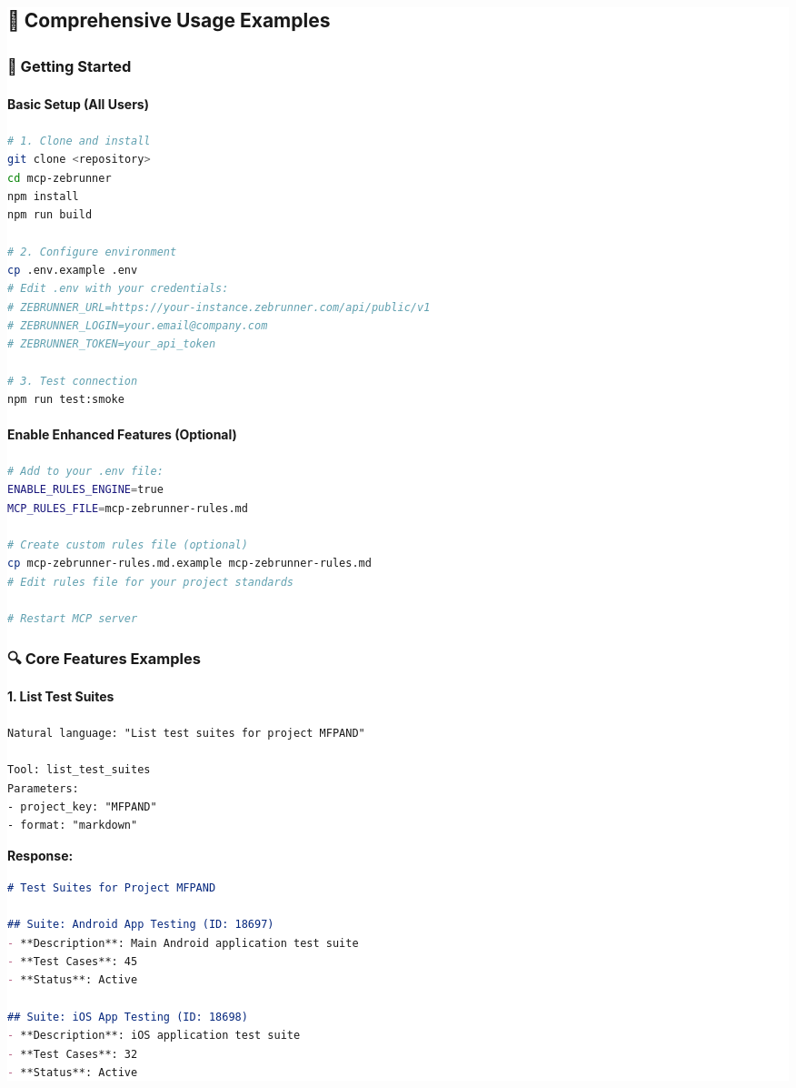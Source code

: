 ## 📖 Comprehensive Usage Examples

### 🚀 Getting Started

#### Basic Setup (All Users)
```bash
# 1. Clone and install
git clone <repository>
cd mcp-zebrunner
npm install
npm run build

# 2. Configure environment
cp .env.example .env
# Edit .env with your credentials:
# ZEBRUNNER_URL=https://your-instance.zebrunner.com/api/public/v1
# ZEBRUNNER_LOGIN=your.email@company.com
# ZEBRUNNER_TOKEN=your_api_token

# 3. Test connection
npm run test:smoke
```

#### Enable Enhanced Features (Optional)
```bash
# Add to your .env file:
ENABLE_RULES_ENGINE=true
MCP_RULES_FILE=mcp-zebrunner-rules.md

# Create custom rules file (optional)
cp mcp-zebrunner-rules.md.example mcp-zebrunner-rules.md
# Edit rules file for your project standards

# Restart MCP server
```

### 🔍 Core Features Examples

#### 1. List Test Suites
```
Natural language: "List test suites for project MFPAND"

Tool: list_test_suites
Parameters:
- project_key: "MFPAND"
- format: "markdown"
```

**Response:**
```markdown
# Test Suites for Project MFPAND

## Suite: Android App Testing (ID: 18697)
- **Description**: Main Android application test suite
- **Test Cases**: 45
- **Status**: Active

## Suite: iOS App Testing (ID: 18698)  
- **Description**: iOS application test suite
- **Test Cases**: 32
- **Status**: Active
```
